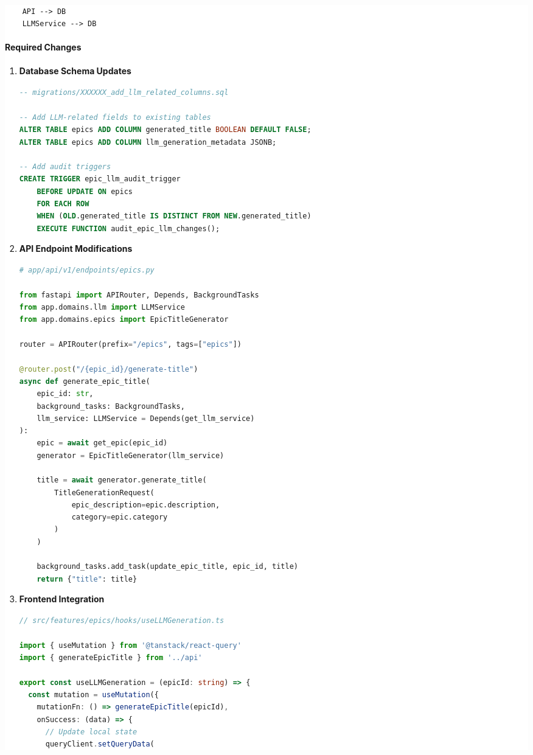 ```mermaid
    API --> DB
    LLMService --> DB
```

#### Required Changes

1. **Database Schema Updates**
   ```sql
   -- migrations/XXXXXX_add_llm_related_columns.sql
   
   -- Add LLM-related fields to existing tables
   ALTER TABLE epics ADD COLUMN generated_title BOOLEAN DEFAULT FALSE;
   ALTER TABLE epics ADD COLUMN llm_generation_metadata JSONB;
   
   -- Add audit triggers
   CREATE TRIGGER epic_llm_audit_trigger
       BEFORE UPDATE ON epics
       FOR EACH ROW
       WHEN (OLD.generated_title IS DISTINCT FROM NEW.generated_title)
       EXECUTE FUNCTION audit_epic_llm_changes();
   ```

2. **API Endpoint Modifications**
   ```python
   # app/api/v1/endpoints/epics.py
   
   from fastapi import APIRouter, Depends, BackgroundTasks
   from app.domains.llm import LLMService
   from app.domains.epics import EpicTitleGenerator
   
   router = APIRouter(prefix="/epics", tags=["epics"])
   
   @router.post("/{epic_id}/generate-title")
   async def generate_epic_title(
       epic_id: str,
       background_tasks: BackgroundTasks,
       llm_service: LLMService = Depends(get_llm_service)
   ):
       epic = await get_epic(epic_id)
       generator = EpicTitleGenerator(llm_service)
       
       title = await generator.generate_title(
           TitleGenerationRequest(
               epic_description=epic.description,
               category=epic.category
           )
       )
       
       background_tasks.add_task(update_epic_title, epic_id, title)
       return {"title": title}
   ```

3. **Frontend Integration**
   ```typescript
   // src/features/epics/hooks/useLLMGeneration.ts
   
   import { useMutation } from '@tanstack/react-query'
   import { generateEpicTitle } from '../api'
   
   export const useLLMGeneration = (epicId: string) => {
     const mutation = useMutation({
       mutationFn: () => generateEpicTitle(epicId),
       onSuccess: (data) => {
         // Update local state
         queryClient.setQueryData(
   ```